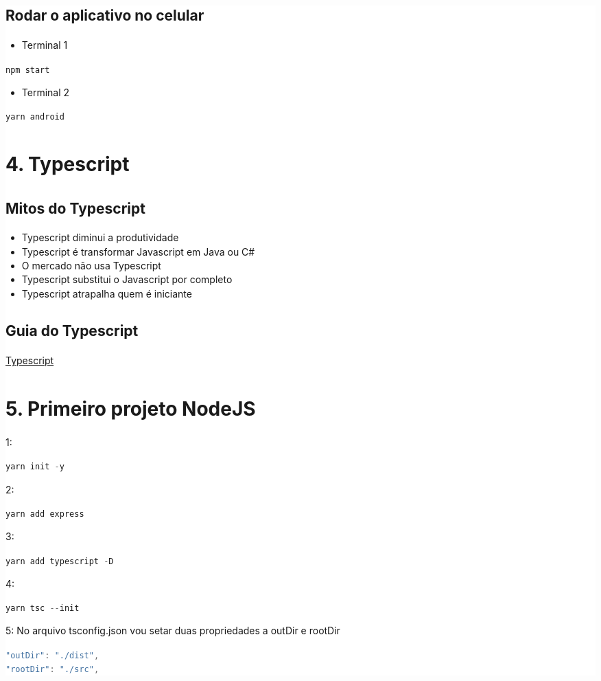 ## Rodar o aplicativo no celular

- Terminal 1

```jsx
npm start
```

- Terminal 2

```jsx
yarn android
```
# 4. Typescript
## Mitos do Typescript

- Typescript diminui a produtividade
- Typescript é transformar Javascript em Java ou C#
- O mercado não usa Typescript
- Typescript substitui o Javascript por completo
- Typescript atrapalha quem é iniciante

## Guia do Typescript

[Typescript](https://www.notion.so/Typescript-ad7ff34d77c84fc08f6f68d2b3ffce47)

# 5. Primeiro projeto NodeJS
1:

```jsx
yarn init -y
```

2:

```jsx
yarn add express
```
3:

```jsx
yarn add typescript -D
```

4:

```jsx
yarn tsc --init
```
5: No arquivo tsconfig.json vou setar duas propriedades a outDir e rootDir

```jsx
"outDir": "./dist",
"rootDir": "./src",
```
